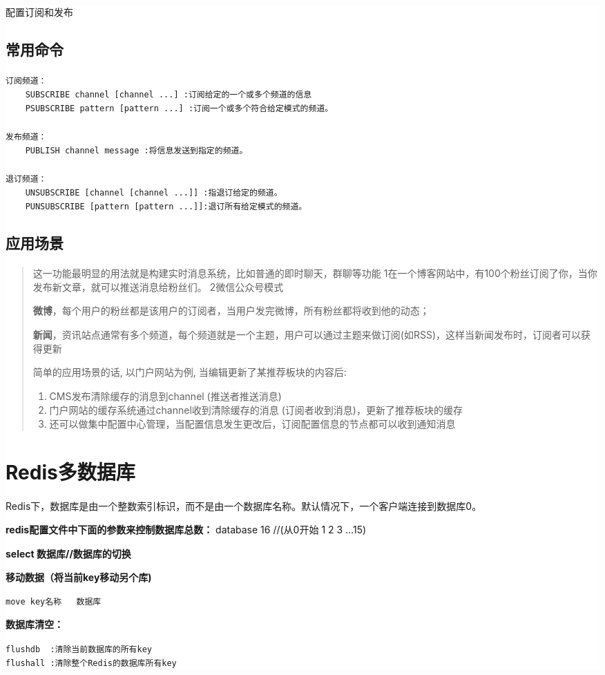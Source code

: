 配置订阅和发布

## 常用命令

```properties
订阅频道：
	SUBSCRIBE channel [channel ...] :订阅给定的一个或多个频道的信息
	PSUBSCRIBE pattern [pattern ...] :订阅一个或多个符合给定模式的频道。
	
发布频道：
	PUBLISH channel message :将信息发送到指定的频道。
	
退订频道：
	UNSUBSCRIBE [channel [channel ...]] :指退订给定的频道。
	PUNSUBSCRIBE [pattern [pattern ...]]:退订所有给定模式的频道。

```

## 应用场景

> 这一功能最明显的用法就是构建实时消息系统，比如普通的即时聊天，群聊等功能
> 1在一个博客网站中，有100个粉丝订阅了你，当你发布新文章，就可以推送消息给粉丝们。
> 2微信公众号模式
>
> **微博**，每个用户的粉丝都是该用户的订阅者，当用户发完微博，所有粉丝都将收到他的动态；
>
> **新闻**，资讯站点通常有多个频道，每个频道就是一个主题，用户可以通过主题来做订阅(如RSS)，这样当新闻发布时，订阅者可以获得更新
>
> 简单的应用场景的话, 以门户网站为例, 当编辑更新了某推荐板块的内容后:
>
> 1. CMS发布清除缓存的消息到channel (推送者推送消息)
> 2. 门户网站的缓存系统通过channel收到清除缓存的消息 (订阅者收到消息)，更新了推荐板块的缓存
> 3. 还可以做集中配置中心管理，当配置信息发生更改后，订阅配置信息的节点都可以收到通知消息



# Redis多数据库

Redis下，数据库是由一个整数索引标识，而不是由一个数据库名称。默认情况下，一个客户端连接到数据库0。

**redis配置文件中下面的参数来控制数据库总数：**
    database 16  //(从0开始 1 2 3 …15)

**select 数据库//数据库的切换** 

**移动数据（将当前key移动另个库)**

```
move key名称   数据库
```

**数据库清空：**

```properties
flushdb  :清除当前数据库的所有key
flushall :清除整个Redis的数据库所有key
```
